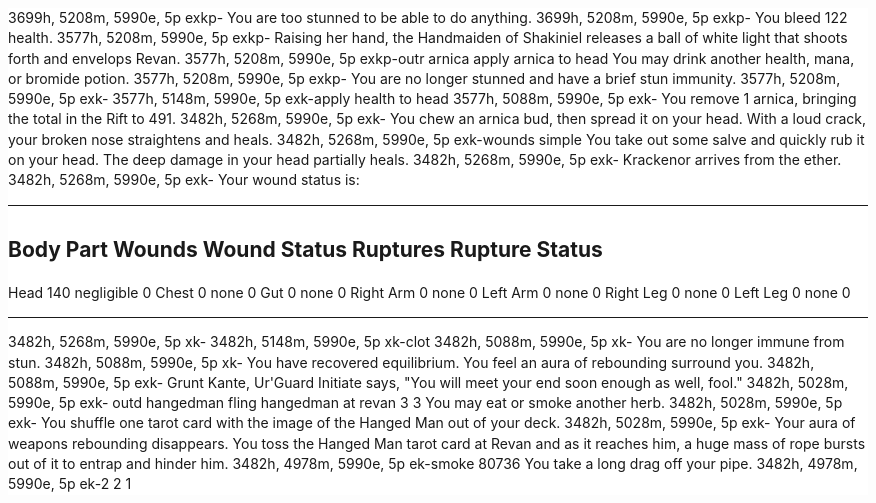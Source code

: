 3699h, 5208m, 5990e, 5p exkp-
You are too stunned to be able to do anything.
3699h, 5208m, 5990e, 5p exkp-
You bleed 122 health.
3577h, 5208m, 5990e, 5p exkp-
Raising her hand, the Handmaiden of Shakiniel releases a ball of white light that shoots 
forth and envelops Revan.
<Revan has PARALYSIS>
3577h, 5208m, 5990e, 5p exkp-outr arnica
apply arnica to head
You may drink another health, mana, or bromide potion.
3577h, 5208m, 5990e, 5p exkp-
You are no longer stunned and have a brief stun immunity.
3577h, 5208m, 5990e, 5p exk-
3577h, 5148m, 5990e, 5p exk-apply health to head
3577h, 5088m, 5990e, 5p exk-
You remove 1 arnica, bringing the total in the Rift to 491.
3482h, 5268m, 5990e, 5p exk-
You chew an arnica bud, then spread it on your head.
With a loud crack, your broken nose straightens and heals.
3482h, 5268m, 5990e, 5p exk-wounds simple
You take out some salve and quickly rub it on your head.
The deep damage in your head partially heals.
3482h, 5268m, 5990e, 5p exk-
Krackenor arrives from the ether.
3482h, 5268m, 5990e, 5p exk-
Your wound status is:
*******************************************************************************
Body Part       Wounds     Wound Status    Ruptures   Rupture Status  
-------------------------------------------------------------------------------
Head            140        negligible      0
Chest           0          none            0
Gut             0          none            0
Right Arm       0          none            0
Left Arm        0          none            0
Right Leg       0          none            0
Left Leg        0          none            0
*******************************************************************************
3482h, 5268m, 5990e, 5p xk-
3482h, 5148m, 5990e, 5p xk-clot
3482h, 5088m, 5990e, 5p xk-
You are no longer immune from stun.
3482h, 5088m, 5990e, 5p xk-
You have recovered equilibrium.
You feel an aura of rebounding surround you.
3482h, 5088m, 5990e, 5p exk-
Grunt Kante, Ur'Guard Initiate says, "You will meet your end soon enough as well, fool."
3482h, 5028m, 5990e, 5p exk- outd hangedman
fling hangedman at revan
3
3
You may eat or smoke another herb.
3482h, 5028m, 5990e, 5p exk-
You shuffle one tarot card with the image of the Hanged Man out of your deck.
3482h, 5028m, 5990e, 5p exk-
Your aura of weapons rebounding disappears.
You toss the Hanged Man tarot card at Revan and as it reaches him, a huge mass of rope 
bursts out of it to entrap and hinder him.
3482h, 4978m, 5990e, 5p ek-smoke 80736
You take a long drag off your pipe.
3482h, 4978m, 5990e, 5p ek-2
2
1